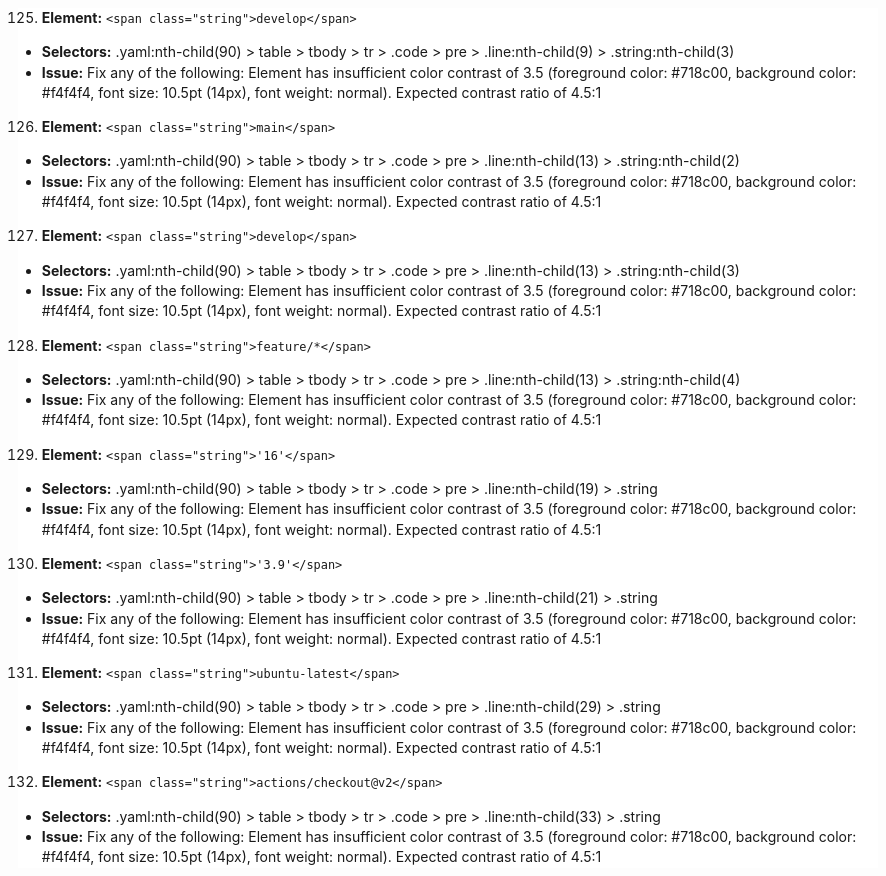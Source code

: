125. **Element:** `<span class="string">develop</span>`
   - **Selectors:** .yaml:nth-child(90) > table > tbody > tr > .code > pre > .line:nth-child(9) > .string:nth-child(3)
   - **Issue:** Fix any of the following:
       Element has insufficient color contrast of 3.5 (foreground color: #718c00, background color: #f4f4f4, font size: 10.5pt (14px), font weight: normal). Expected contrast ratio of 4.5:1

126. **Element:** `<span class="string">main</span>`
   - **Selectors:** .yaml:nth-child(90) > table > tbody > tr > .code > pre > .line:nth-child(13) > .string:nth-child(2)
   - **Issue:** Fix any of the following:
       Element has insufficient color contrast of 3.5 (foreground color: #718c00, background color: #f4f4f4, font size: 10.5pt (14px), font weight: normal). Expected contrast ratio of 4.5:1

127. **Element:** `<span class="string">develop</span>`
   - **Selectors:** .yaml:nth-child(90) > table > tbody > tr > .code > pre > .line:nth-child(13) > .string:nth-child(3)
   - **Issue:** Fix any of the following:
       Element has insufficient color contrast of 3.5 (foreground color: #718c00, background color: #f4f4f4, font size: 10.5pt (14px), font weight: normal). Expected contrast ratio of 4.5:1

128. **Element:** `<span class="string">feature/*</span>`
   - **Selectors:** .yaml:nth-child(90) > table > tbody > tr > .code > pre > .line:nth-child(13) > .string:nth-child(4)
   - **Issue:** Fix any of the following:
       Element has insufficient color contrast of 3.5 (foreground color: #718c00, background color: #f4f4f4, font size: 10.5pt (14px), font weight: normal). Expected contrast ratio of 4.5:1

129. **Element:** `<span class="string">'16'</span>`
   - **Selectors:** .yaml:nth-child(90) > table > tbody > tr > .code > pre > .line:nth-child(19) > .string
   - **Issue:** Fix any of the following:
       Element has insufficient color contrast of 3.5 (foreground color: #718c00, background color: #f4f4f4, font size: 10.5pt (14px), font weight: normal). Expected contrast ratio of 4.5:1

130. **Element:** `<span class="string">'3.9'</span>`
   - **Selectors:** .yaml:nth-child(90) > table > tbody > tr > .code > pre > .line:nth-child(21) > .string
   - **Issue:** Fix any of the following:
       Element has insufficient color contrast of 3.5 (foreground color: #718c00, background color: #f4f4f4, font size: 10.5pt (14px), font weight: normal). Expected contrast ratio of 4.5:1

131. **Element:** `<span class="string">ubuntu-latest</span>`
   - **Selectors:** .yaml:nth-child(90) > table > tbody > tr > .code > pre > .line:nth-child(29) > .string
   - **Issue:** Fix any of the following:
       Element has insufficient color contrast of 3.5 (foreground color: #718c00, background color: #f4f4f4, font size: 10.5pt (14px), font weight: normal). Expected contrast ratio of 4.5:1

132. **Element:** `<span class="string">actions/checkout@v2</span>`
   - **Selectors:** .yaml:nth-child(90) > table > tbody > tr > .code > pre > .line:nth-child(33) > .string
   - **Issue:** Fix any of the following:
       Element has insufficient color contrast of 3.5 (foreground color: #718c00, background color: #f4f4f4, font size: 10.5pt (14px), font weight: normal). Expected contrast ratio of 4.5:1

